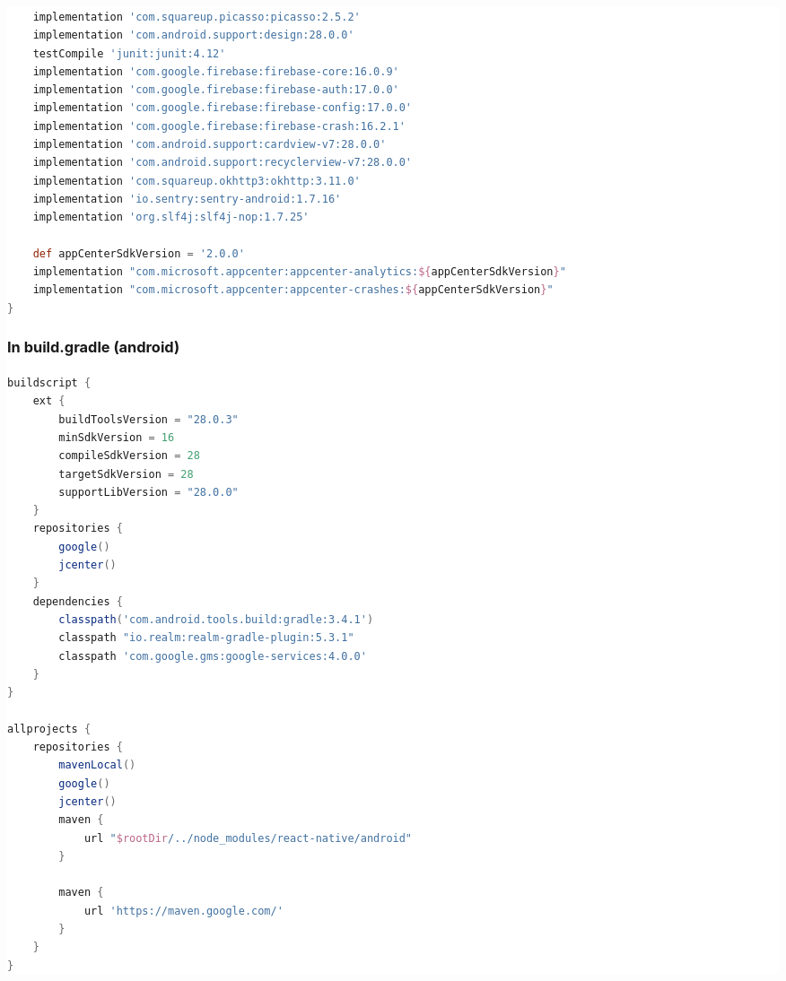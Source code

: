 ```gradle
    implementation 'com.squareup.picasso:picasso:2.5.2'
    implementation 'com.android.support:design:28.0.0'
    testCompile 'junit:junit:4.12'
    implementation 'com.google.firebase:firebase-core:16.0.9'
    implementation 'com.google.firebase:firebase-auth:17.0.0'
    implementation 'com.google.firebase:firebase-config:17.0.0'
    implementation 'com.google.firebase:firebase-crash:16.2.1'
    implementation 'com.android.support:cardview-v7:28.0.0'
    implementation 'com.android.support:recyclerview-v7:28.0.0'
    implementation 'com.squareup.okhttp3:okhttp:3.11.0'
    implementation 'io.sentry:sentry-android:1.7.16'
    implementation 'org.slf4j:slf4j-nop:1.7.25'

    def appCenterSdkVersion = '2.0.0'
    implementation "com.microsoft.appcenter:appcenter-analytics:${appCenterSdkVersion}"
    implementation "com.microsoft.appcenter:appcenter-crashes:${appCenterSdkVersion}"
}
```

### In build.gradle (android)

```gradle
buildscript {
    ext {
        buildToolsVersion = "28.0.3"
        minSdkVersion = 16
        compileSdkVersion = 28
        targetSdkVersion = 28
        supportLibVersion = "28.0.0"
    }
    repositories {
        google()
        jcenter()
    }
    dependencies {
        classpath('com.android.tools.build:gradle:3.4.1')
        classpath "io.realm:realm-gradle-plugin:5.3.1"
        classpath 'com.google.gms:google-services:4.0.0'
    }
}

allprojects {
    repositories {
        mavenLocal()
        google()
        jcenter()
        maven {
            url "$rootDir/../node_modules/react-native/android"
        }

        maven {
            url 'https://maven.google.com/'
        }
    }
}
```
